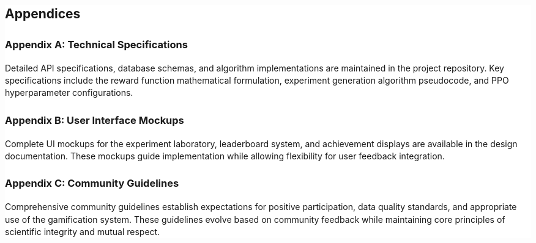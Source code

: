 
## Appendices

### Appendix A: Technical Specifications
Detailed API specifications, database schemas, and algorithm implementations are maintained in the project repository. Key specifications include the reward function mathematical formulation, experiment generation algorithm pseudocode, and PPO hyperparameter configurations.

### Appendix B: User Interface Mockups
Complete UI mockups for the experiment laboratory, leaderboard system, and achievement displays are available in the design documentation. These mockups guide implementation while allowing flexibility for user feedback integration.

### Appendix C: Community Guidelines
Comprehensive community guidelines establish expectations for positive participation, data quality standards, and appropriate use of the gamification system. These guidelines evolve based on community feedback while maintaining core principles of scientific integrity and mutual respect.
